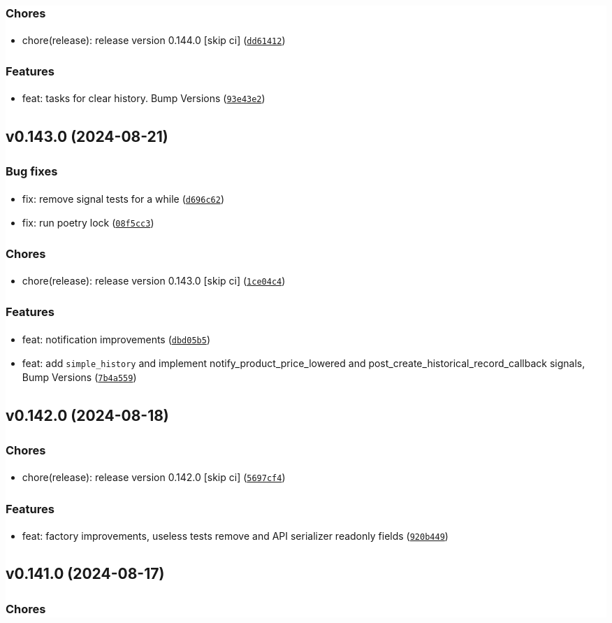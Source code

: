 ### Chores

* chore(release): release version 0.144.0 [skip ci] ([`dd61412`](https://github.com/vasilistotskas/grooveshop-django-api/commit/dd6141252a1e3f0db7c04f7d3d4ed0a3954bb6dc))

### Features

* feat: tasks for clear history. Bump Versions ([`93e43e2`](https://github.com/vasilistotskas/grooveshop-django-api/commit/93e43e281c6a4fb9802122a1963574330704ba63))

## v0.143.0 (2024-08-21)

### Bug fixes

* fix: remove signal tests for a while ([`d696c62`](https://github.com/vasilistotskas/grooveshop-django-api/commit/d696c62454dcfabb36f3dc16a7a80e47461ffd97))

* fix: run poetry lock ([`08f5cc3`](https://github.com/vasilistotskas/grooveshop-django-api/commit/08f5cc3f85cd2d45dcafdb82604450851141acfd))

### Chores

* chore(release): release version 0.143.0 [skip ci] ([`1ce04c4`](https://github.com/vasilistotskas/grooveshop-django-api/commit/1ce04c4a80f569acf4c0e4e00e83c1b5d1bcb571))

### Features

* feat: notification improvements ([`dbd05b5`](https://github.com/vasilistotskas/grooveshop-django-api/commit/dbd05b5e17fb739c13746cb120b25fe11533c5cb))

* feat: add `simple_history` and implement notify_product_price_lowered and post_create_historical_record_callback signals, Bump Versions ([`7b4a559`](https://github.com/vasilistotskas/grooveshop-django-api/commit/7b4a559c7e221ec7af4cfd0e89e1c9dc1b34839b))

## v0.142.0 (2024-08-18)

### Chores

* chore(release): release version 0.142.0 [skip ci] ([`5697cf4`](https://github.com/vasilistotskas/grooveshop-django-api/commit/5697cf4edabb67816900c2ebee5417d7900ad41d))

### Features

* feat: factory improvements, useless tests remove and API serializer readonly fields ([`920b449`](https://github.com/vasilistotskas/grooveshop-django-api/commit/920b449b74c1d5de04be8e339e92095be152020c))

## v0.141.0 (2024-08-17)

### Chores
